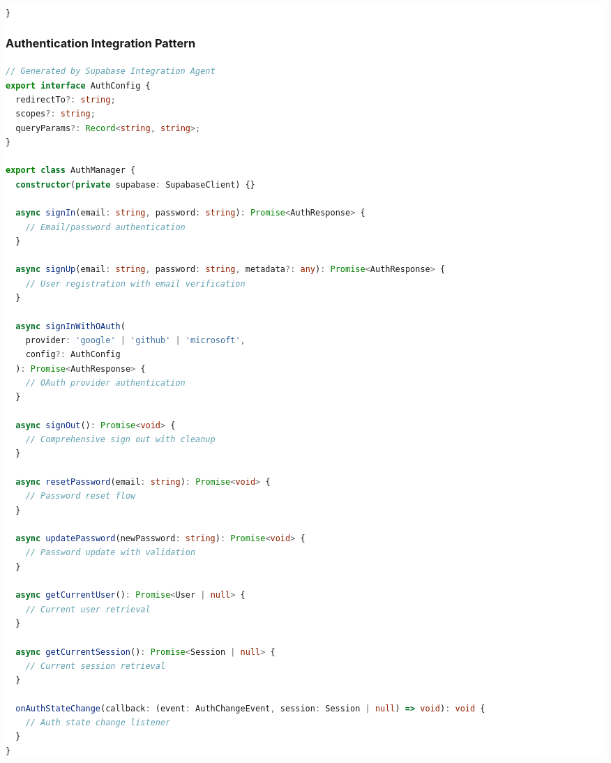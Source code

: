 ```typescript
}
```

### Authentication Integration Pattern
```typescript
// Generated by Supabase Integration Agent
export interface AuthConfig {
  redirectTo?: string;
  scopes?: string;
  queryParams?: Record<string, string>;
}

export class AuthManager {
  constructor(private supabase: SupabaseClient) {}
  
  async signIn(email: string, password: string): Promise<AuthResponse> {
    // Email/password authentication
  }
  
  async signUp(email: string, password: string, metadata?: any): Promise<AuthResponse> {
    // User registration with email verification
  }
  
  async signInWithOAuth(
    provider: 'google' | 'github' | 'microsoft',
    config?: AuthConfig
  ): Promise<AuthResponse> {
    // OAuth provider authentication
  }
  
  async signOut(): Promise<void> {
    // Comprehensive sign out with cleanup
  }
  
  async resetPassword(email: string): Promise<void> {
    // Password reset flow
  }
  
  async updatePassword(newPassword: string): Promise<void> {
    // Password update with validation
  }
  
  async getCurrentUser(): Promise<User | null> {
    // Current user retrieval
  }
  
  async getCurrentSession(): Promise<Session | null> {
    // Current session retrieval
  }
  
  onAuthStateChange(callback: (event: AuthChangeEvent, session: Session | null) => void): void {
    // Auth state change listener
  }
}
```
